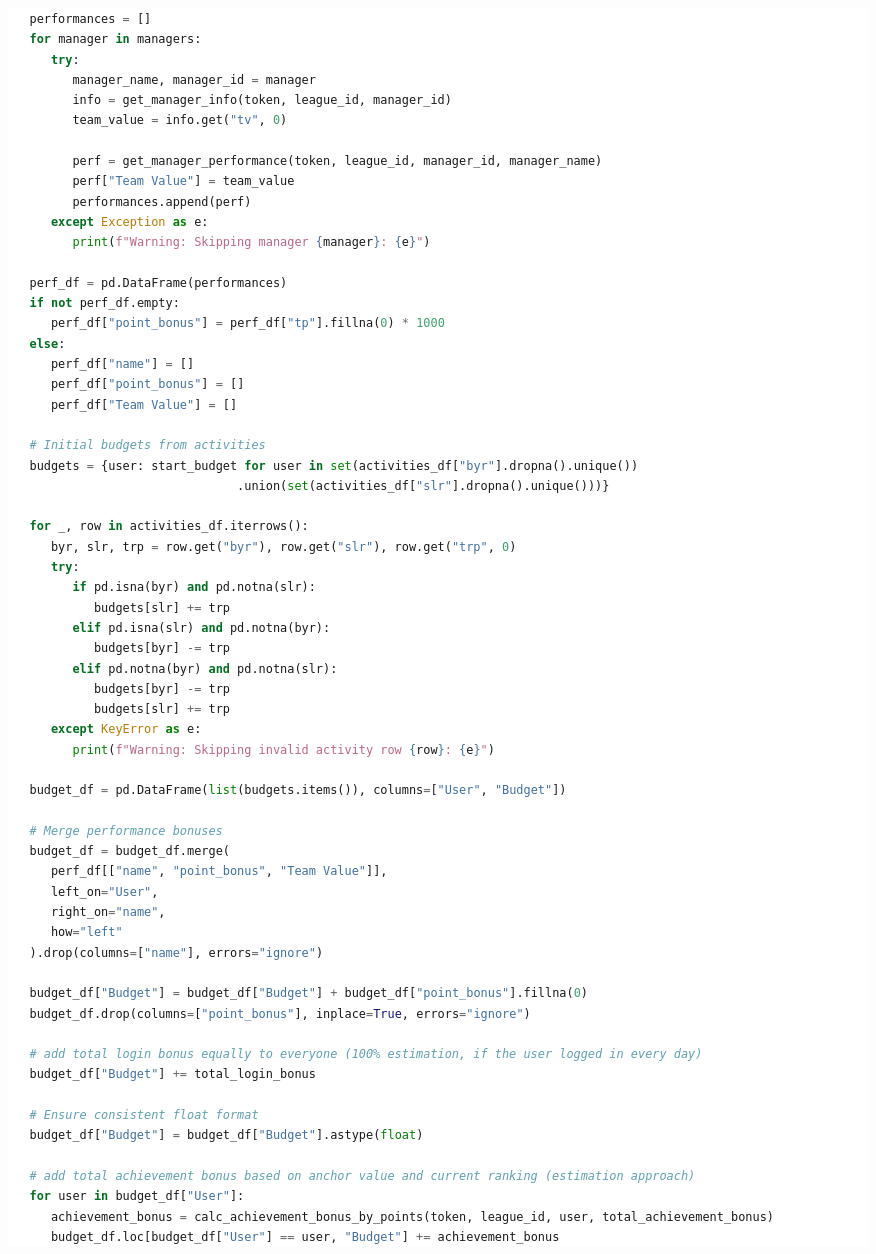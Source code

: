 ```python
   performances = []
   for manager in managers:
      try:
         manager_name, manager_id = manager
         info = get_manager_info(token, league_id, manager_id)
         team_value = info.get("tv", 0)

         perf = get_manager_performance(token, league_id, manager_id, manager_name)
         perf["Team Value"] = team_value
         performances.append(perf)
      except Exception as e:
         print(f"Warning: Skipping manager {manager}: {e}")

   perf_df = pd.DataFrame(performances)
   if not perf_df.empty:
      perf_df["point_bonus"] = perf_df["tp"].fillna(0) * 1000
   else:
      perf_df["name"] = []
      perf_df["point_bonus"] = []
      perf_df["Team Value"] = []

   # Initial budgets from activities
   budgets = {user: start_budget for user in set(activities_df["byr"].dropna().unique())
                                .union(set(activities_df["slr"].dropna().unique()))}

   for _, row in activities_df.iterrows():
      byr, slr, trp = row.get("byr"), row.get("slr"), row.get("trp", 0)
      try:
         if pd.isna(byr) and pd.notna(slr):
            budgets[slr] += trp
         elif pd.isna(slr) and pd.notna(byr):
            budgets[byr] -= trp
         elif pd.notna(byr) and pd.notna(slr):
            budgets[byr] -= trp
            budgets[slr] += trp
      except KeyError as e:
         print(f"Warning: Skipping invalid activity row {row}: {e}")

   budget_df = pd.DataFrame(list(budgets.items()), columns=["User", "Budget"])

   # Merge performance bonuses
   budget_df = budget_df.merge(
      perf_df[["name", "point_bonus", "Team Value"]],
      left_on="User",
      right_on="name",
      how="left"
   ).drop(columns=["name"], errors="ignore")

   budget_df["Budget"] = budget_df["Budget"] + budget_df["point_bonus"].fillna(0)
   budget_df.drop(columns=["point_bonus"], inplace=True, errors="ignore")

   # add total login bonus equally to everyone (100% estimation, if the user logged in every day)
   budget_df["Budget"] += total_login_bonus

   # Ensure consistent float format
   budget_df["Budget"] = budget_df["Budget"].astype(float)

   # add total achievement bonus based on anchor value and current ranking (estimation approach)
   for user in budget_df["User"]:
      achievement_bonus = calc_achievement_bonus_by_points(token, league_id, user, total_achievement_bonus)
      budget_df.loc[budget_df["User"] == user, "Budget"] += achievement_bonus

```